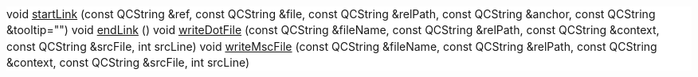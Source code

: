 <tr class="doxyMemberIndexItem">
<td class="doxyMemberIndexItemType" align="left" valign="top">void</td>
<td class="doxyMemberIndexItemName" align="left" valign="top"><a href="#a5d0952f3540fc3f94da3fca8dab4ba23">startLink</a> (const QCString &amp;ref, const QCString &amp;file, const QCString &amp;relPath, const QCString &amp;anchor, const QCString &amp;tooltip="")</td>
</tr>
<tr class="doxyMemberIndexDescription">
<td class="doxyMemberIndexDescriptionLeft"></td>
<td class="doxyMemberIndexDescriptionRight">
</td>
</tr>
<tr class="doxyMemberIndexSeparator">
<td class="doxyMemberIndexSeparator" colspan="2"></td>
</tr>

<tr class="doxyMemberIndexItem">
<td class="doxyMemberIndexItemType" align="left" valign="top">void</td>
<td class="doxyMemberIndexItemName" align="left" valign="top"><a href="#a48e6ce650e88259bacecb7b4f9272f18">endLink</a> ()</td>
</tr>
<tr class="doxyMemberIndexDescription">
<td class="doxyMemberIndexDescriptionLeft"></td>
<td class="doxyMemberIndexDescriptionRight">
</td>
</tr>
<tr class="doxyMemberIndexSeparator">
<td class="doxyMemberIndexSeparator" colspan="2"></td>
</tr>

<tr class="doxyMemberIndexItem">
<td class="doxyMemberIndexItemType" align="left" valign="top">void</td>
<td class="doxyMemberIndexItemName" align="left" valign="top"><a href="#a3264ee5213c549e45cd13604e62e7719">writeDotFile</a> (const QCString &amp;fileName, const QCString &amp;relPath, const QCString &amp;context, const QCString &amp;srcFile, int srcLine)</td>
</tr>
<tr class="doxyMemberIndexDescription">
<td class="doxyMemberIndexDescriptionLeft"></td>
<td class="doxyMemberIndexDescriptionRight">
</td>
</tr>
<tr class="doxyMemberIndexSeparator">
<td class="doxyMemberIndexSeparator" colspan="2"></td>
</tr>

<tr class="doxyMemberIndexItem">
<td class="doxyMemberIndexItemType" align="left" valign="top">void</td>
<td class="doxyMemberIndexItemName" align="left" valign="top"><a href="#a928ca1eefc8caee8adbf197d19f9d687">writeMscFile</a> (const QCString &amp;fileName, const QCString &amp;relPath, const QCString &amp;context, const QCString &amp;srcFile, int srcLine)</td>
</tr>
<tr class="doxyMemberIndexDescription">
<td class="doxyMemberIndexDescriptionLeft"></td>
<td class="doxyMemberIndexDescriptionRight">
</td>
</tr>
<tr class="doxyMemberIndexSeparator">
<td class="doxyMemberIndexSeparator" colspan="2"></td>
</tr>
